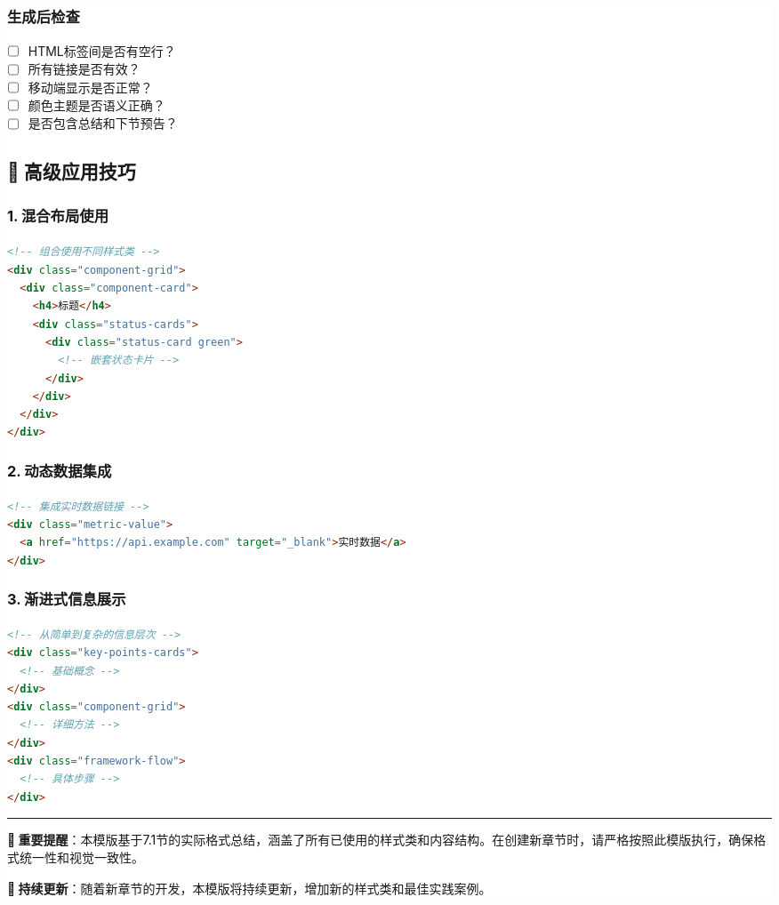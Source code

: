 ### 生成后检查
- [ ] HTML标签间是否有空行？
- [ ] 所有链接是否有效？
- [ ] 移动端显示是否正常？
- [ ] 颜色主题是否语义正确？
- [ ] 是否包含总结和下节预告？

## 🚀 高级应用技巧

### 1. 混合布局使用
```html
<!-- 组合使用不同样式类 -->
<div class="component-grid">
  <div class="component-card">
    <h4>标题</h4>
    <div class="status-cards">
      <div class="status-card green">
        <!-- 嵌套状态卡片 -->
      </div>
    </div>
  </div>
</div>
```

### 2. 动态数据集成
```html
<!-- 集成实时数据链接 -->
<div class="metric-value">
  <a href="https://api.example.com" target="_blank">实时数据</a>
</div>
```

### 3. 渐进式信息展示
```html
<!-- 从简单到复杂的信息层次 -->
<div class="key-points-cards">
  <!-- 基础概念 -->
</div>
<div class="component-grid">
  <!-- 详细方法 -->
</div>
<div class="framework-flow">
  <!-- 具体步骤 -->
</div>
```

---

**📌 重要提醒**：本模版基于7.1节的实际格式总结，涵盖了所有已使用的样式类和内容结构。在创建新章节时，请严格按照此模版执行，确保格式统一性和视觉一致性。

**🔄 持续更新**：随着新章节的开发，本模版将持续更新，增加新的样式类和最佳实践案例。 